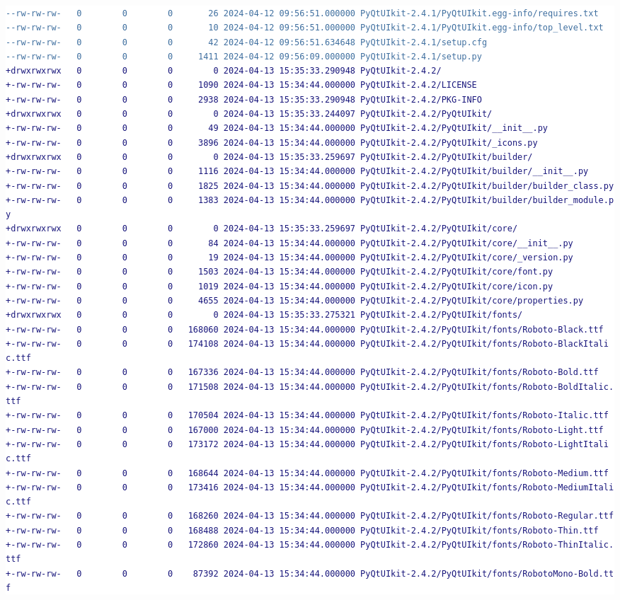 ```diff
--rw-rw-rw-   0        0        0       26 2024-04-12 09:56:51.000000 PyQtUIkit-2.4.1/PyQtUIkit.egg-info/requires.txt
--rw-rw-rw-   0        0        0       10 2024-04-12 09:56:51.000000 PyQtUIkit-2.4.1/PyQtUIkit.egg-info/top_level.txt
--rw-rw-rw-   0        0        0       42 2024-04-12 09:56:51.634648 PyQtUIkit-2.4.1/setup.cfg
--rw-rw-rw-   0        0        0     1411 2024-04-12 09:56:09.000000 PyQtUIkit-2.4.1/setup.py
+drwxrwxrwx   0        0        0        0 2024-04-13 15:35:33.290948 PyQtUIkit-2.4.2/
+-rw-rw-rw-   0        0        0     1090 2024-04-13 15:34:44.000000 PyQtUIkit-2.4.2/LICENSE
+-rw-rw-rw-   0        0        0     2938 2024-04-13 15:35:33.290948 PyQtUIkit-2.4.2/PKG-INFO
+drwxrwxrwx   0        0        0        0 2024-04-13 15:35:33.244097 PyQtUIkit-2.4.2/PyQtUIkit/
+-rw-rw-rw-   0        0        0       49 2024-04-13 15:34:44.000000 PyQtUIkit-2.4.2/PyQtUIkit/__init__.py
+-rw-rw-rw-   0        0        0     3896 2024-04-13 15:34:44.000000 PyQtUIkit-2.4.2/PyQtUIkit/_icons.py
+drwxrwxrwx   0        0        0        0 2024-04-13 15:35:33.259697 PyQtUIkit-2.4.2/PyQtUIkit/builder/
+-rw-rw-rw-   0        0        0     1116 2024-04-13 15:34:44.000000 PyQtUIkit-2.4.2/PyQtUIkit/builder/__init__.py
+-rw-rw-rw-   0        0        0     1825 2024-04-13 15:34:44.000000 PyQtUIkit-2.4.2/PyQtUIkit/builder/builder_class.py
+-rw-rw-rw-   0        0        0     1383 2024-04-13 15:34:44.000000 PyQtUIkit-2.4.2/PyQtUIkit/builder/builder_module.py
+drwxrwxrwx   0        0        0        0 2024-04-13 15:35:33.259697 PyQtUIkit-2.4.2/PyQtUIkit/core/
+-rw-rw-rw-   0        0        0       84 2024-04-13 15:34:44.000000 PyQtUIkit-2.4.2/PyQtUIkit/core/__init__.py
+-rw-rw-rw-   0        0        0       19 2024-04-13 15:34:44.000000 PyQtUIkit-2.4.2/PyQtUIkit/core/_version.py
+-rw-rw-rw-   0        0        0     1503 2024-04-13 15:34:44.000000 PyQtUIkit-2.4.2/PyQtUIkit/core/font.py
+-rw-rw-rw-   0        0        0     1019 2024-04-13 15:34:44.000000 PyQtUIkit-2.4.2/PyQtUIkit/core/icon.py
+-rw-rw-rw-   0        0        0     4655 2024-04-13 15:34:44.000000 PyQtUIkit-2.4.2/PyQtUIkit/core/properties.py
+drwxrwxrwx   0        0        0        0 2024-04-13 15:35:33.275321 PyQtUIkit-2.4.2/PyQtUIkit/fonts/
+-rw-rw-rw-   0        0        0   168060 2024-04-13 15:34:44.000000 PyQtUIkit-2.4.2/PyQtUIkit/fonts/Roboto-Black.ttf
+-rw-rw-rw-   0        0        0   174108 2024-04-13 15:34:44.000000 PyQtUIkit-2.4.2/PyQtUIkit/fonts/Roboto-BlackItalic.ttf
+-rw-rw-rw-   0        0        0   167336 2024-04-13 15:34:44.000000 PyQtUIkit-2.4.2/PyQtUIkit/fonts/Roboto-Bold.ttf
+-rw-rw-rw-   0        0        0   171508 2024-04-13 15:34:44.000000 PyQtUIkit-2.4.2/PyQtUIkit/fonts/Roboto-BoldItalic.ttf
+-rw-rw-rw-   0        0        0   170504 2024-04-13 15:34:44.000000 PyQtUIkit-2.4.2/PyQtUIkit/fonts/Roboto-Italic.ttf
+-rw-rw-rw-   0        0        0   167000 2024-04-13 15:34:44.000000 PyQtUIkit-2.4.2/PyQtUIkit/fonts/Roboto-Light.ttf
+-rw-rw-rw-   0        0        0   173172 2024-04-13 15:34:44.000000 PyQtUIkit-2.4.2/PyQtUIkit/fonts/Roboto-LightItalic.ttf
+-rw-rw-rw-   0        0        0   168644 2024-04-13 15:34:44.000000 PyQtUIkit-2.4.2/PyQtUIkit/fonts/Roboto-Medium.ttf
+-rw-rw-rw-   0        0        0   173416 2024-04-13 15:34:44.000000 PyQtUIkit-2.4.2/PyQtUIkit/fonts/Roboto-MediumItalic.ttf
+-rw-rw-rw-   0        0        0   168260 2024-04-13 15:34:44.000000 PyQtUIkit-2.4.2/PyQtUIkit/fonts/Roboto-Regular.ttf
+-rw-rw-rw-   0        0        0   168488 2024-04-13 15:34:44.000000 PyQtUIkit-2.4.2/PyQtUIkit/fonts/Roboto-Thin.ttf
+-rw-rw-rw-   0        0        0   172860 2024-04-13 15:34:44.000000 PyQtUIkit-2.4.2/PyQtUIkit/fonts/Roboto-ThinItalic.ttf
+-rw-rw-rw-   0        0        0    87392 2024-04-13 15:34:44.000000 PyQtUIkit-2.4.2/PyQtUIkit/fonts/RobotoMono-Bold.ttf
```